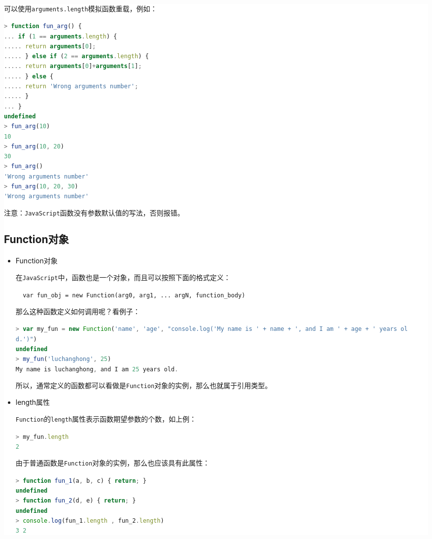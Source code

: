 可以使用`arguments.length`模拟函数重载，例如：

```javascript
> function fun_arg() {
... if (1 == arguments.length) {
..... return arguments[0];
..... } else if (2 == arguments.length) {
..... return arguments[0]+arguments[1];
..... } else {
..... return 'Wrong arguments number';
..... }
... }
undefined
> fun_arg(10)
10
> fun_arg(10, 20)
30
> fun_arg()
'Wrong arguments number'
> fun_arg(10, 20, 30)
'Wrong arguments number'
```

注意：`JavaScript`函数没有参数默认值的写法，否则报错。

## <a id="functionObject"></a> Function对象

- Function对象

    在`JavaScript`中，函数也是一个对象，而且可以按照下面的格式定义：

        var fun_obj = new Function(arg0, arg1, ... argN, function_body)

    那么这种函数定义如何调用呢？看例子：

    ```javascript
    > var my_fun = new Function('name', 'age', "console.log('My name is ' + name + ', and I am ' + age + ' years old.')")
    undefined
    > my_fun('luchanghong', 25)
    My name is luchanghong, and I am 25 years old.
    ```

    所以，通常定义的函数都可以看做是`Function`对象的实例，那么也就属于引用类型。

- length属性

    `Function`的`length`属性表示函数期望参数的个数，如上例：

    ```javascript
    > my_fun.length
    2
    ```

    由于普通函数是`Function`对象的实例，那么也应该具有此属性：

    ```javascript
    > function fun_1(a, b, c) { return; }
    undefined
    > function fun_2(d, e) { return; }
    undefined
    > console.log(fun_1.length , fun_2.length)
    3 2
    ```
